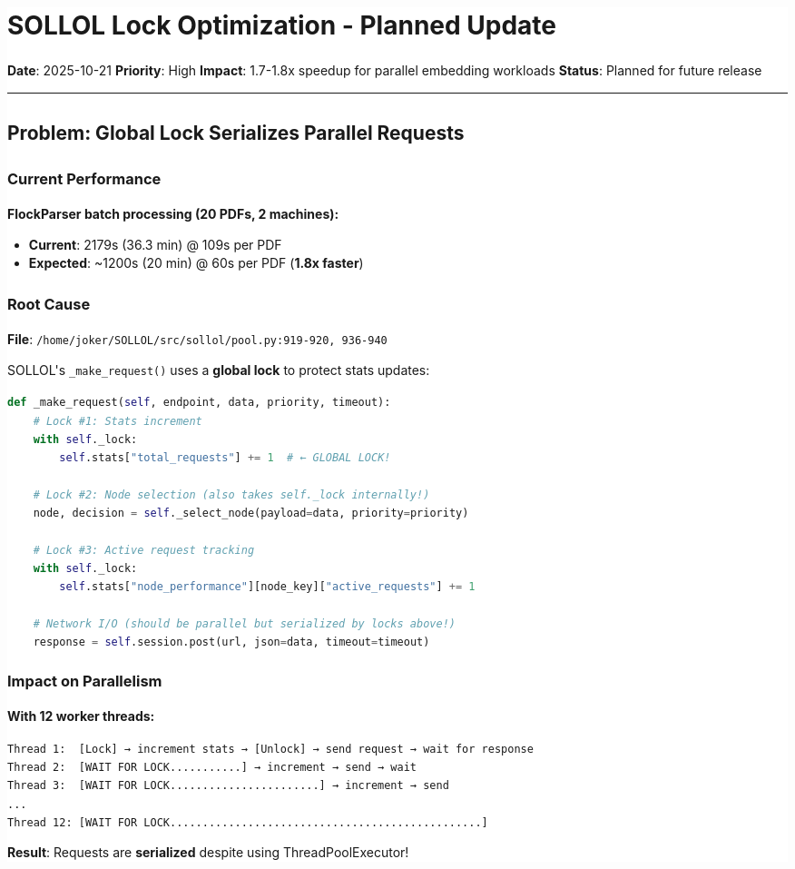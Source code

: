 # SOLLOL Lock Optimization - Planned Update

**Date**: 2025-10-21
**Priority**: High
**Impact**: 1.7-1.8x speedup for parallel embedding workloads
**Status**: Planned for future release

---

## Problem: Global Lock Serializes Parallel Requests

### Current Performance

**FlockParser batch processing (20 PDFs, 2 machines):**
- **Current**: 2179s (36.3 min) @ 109s per PDF
- **Expected**: ~1200s (20 min) @ 60s per PDF (**1.8x faster**)

### Root Cause

**File**: `/home/joker/SOLLOL/src/sollol/pool.py:919-920, 936-940`

SOLLOL's `_make_request()` uses a **global lock** to protect stats updates:

```python
def _make_request(self, endpoint, data, priority, timeout):
    # Lock #1: Stats increment
    with self._lock:
        self.stats["total_requests"] += 1  # ← GLOBAL LOCK!

    # Lock #2: Node selection (also takes self._lock internally!)
    node, decision = self._select_node(payload=data, priority=priority)

    # Lock #3: Active request tracking
    with self._lock:
        self.stats["node_performance"][node_key]["active_requests"] += 1

    # Network I/O (should be parallel but serialized by locks above!)
    response = self.session.post(url, json=data, timeout=timeout)
```

### Impact on Parallelism

**With 12 worker threads:**

```
Thread 1:  [Lock] → increment stats → [Unlock] → send request → wait for response
Thread 2:  [WAIT FOR LOCK...........] → increment → send → wait
Thread 3:  [WAIT FOR LOCK.......................] → increment → send
...
Thread 12: [WAIT FOR LOCK................................................]
```

**Result**: Requests are **serialized** despite using ThreadPoolExecutor!
